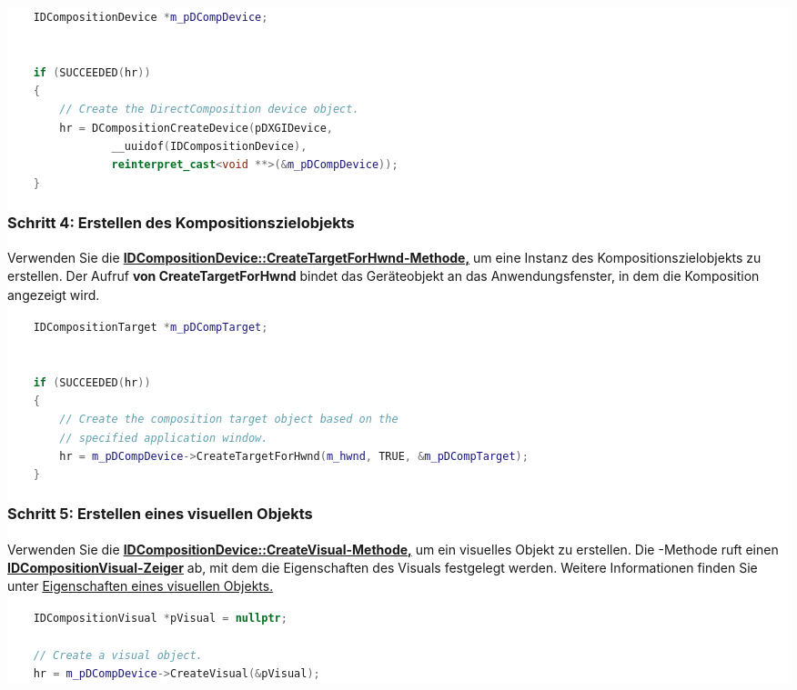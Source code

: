 
```C++
    IDCompositionDevice *m_pDCompDevice;


    if (SUCCEEDED(hr))
    {
        // Create the DirectComposition device object.
        hr = DCompositionCreateDevice(pDXGIDevice, 
                __uuidof(IDCompositionDevice), 
                reinterpret_cast<void **>(&m_pDCompDevice));
    }
```





### <a name="step-4-create-the-composition-target-object"></a>Schritt 4: Erstellen des Kompositionszielobjekts

Verwenden Sie die [**IDCompositionDevice::CreateTargetForHwnd-Methode,**](/windows/win32/api/dcomp/nf-dcomp-idcompositiondevice-createtargetforhwnd) um eine Instanz des Kompositionszielobjekts zu erstellen. Der Aufruf **von CreateTargetForHwnd** bindet das Geräteobjekt an das Anwendungsfenster, in dem die Komposition angezeigt wird.


```C++
    IDCompositionTarget *m_pDCompTarget;


    if (SUCCEEDED(hr))
    {
        // Create the composition target object based on the 
        // specified application window.
        hr = m_pDCompDevice->CreateTargetForHwnd(m_hwnd, TRUE, &m_pDCompTarget);   
    }
```





### <a name="step-5-create-a-visual-object"></a>Schritt 5: Erstellen eines visuellen Objekts

Verwenden Sie die [**IDCompositionDevice::CreateVisual-Methode,**](/windows/win32/api/dcomp/nf-dcomp-idcompositiondevice-createvisual) um ein visuelles Objekt zu erstellen. Die -Methode ruft einen [**IDCompositionVisual-Zeiger**](/windows/win32/api/dcomp/nn-dcomp-idcompositionvisual) ab, mit dem die Eigenschaften des Visuals festgelegt werden. Weitere Informationen finden Sie unter [Eigenschaften eines visuellen Objekts.](basic-concepts.md)


```C++
    IDCompositionVisual *pVisual = nullptr;

    // Create a visual object.          
    hr = m_pDCompDevice->CreateVisual(&pVisual);  
```

